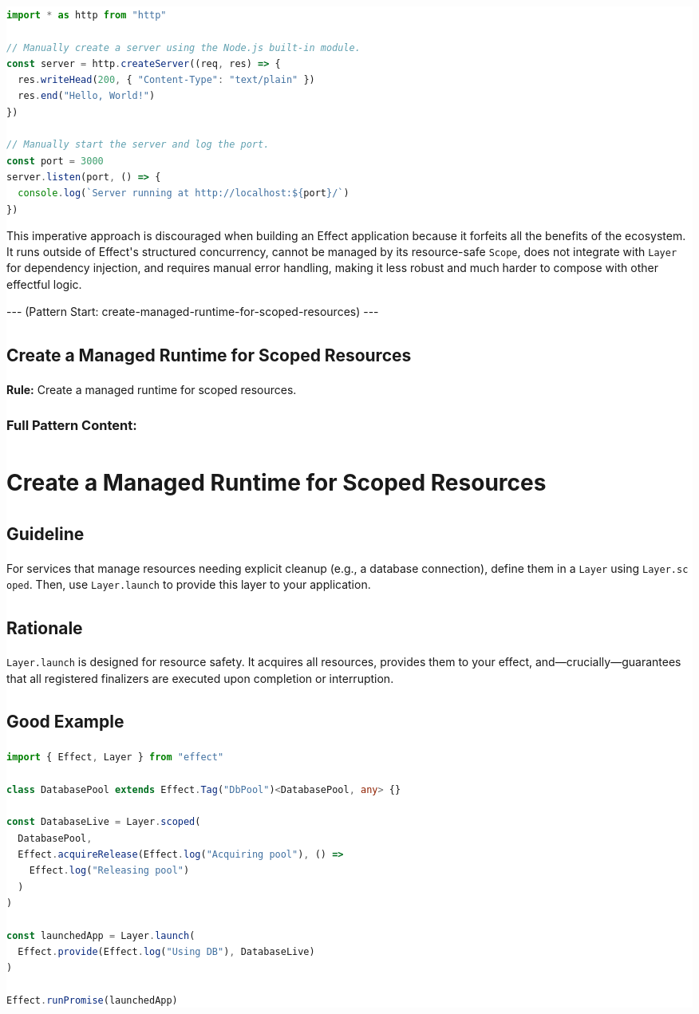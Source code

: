 ```typescript
import * as http from "http"

// Manually create a server using the Node.js built-in module.
const server = http.createServer((req, res) => {
  res.writeHead(200, { "Content-Type": "text/plain" })
  res.end("Hello, World!")
})

// Manually start the server and log the port.
const port = 3000
server.listen(port, () => {
  console.log(`Server running at http://localhost:${port}/`)
})
```

This imperative approach is discouraged when building an Effect application because it forfeits all the benefits of the ecosystem. It runs outside of Effect's structured concurrency, cannot be managed by its resource-safe `Scope`, does not integrate with `Layer` for dependency injection, and requires manual error handling, making it less robust and much harder to compose with other effectful logic.

--- (Pattern Start: create-managed-runtime-for-scoped-resources) ---

## Create a Managed Runtime for Scoped Resources

**Rule:** Create a managed runtime for scoped resources.

### Full Pattern Content:

# Create a Managed Runtime for Scoped Resources

## Guideline

For services that manage resources needing explicit cleanup (e.g., a database
connection), define them in a `Layer` using `Layer.scoped`. Then, use
`Layer.launch` to provide this layer to your application.

## Rationale

`Layer.launch` is designed for resource safety. It acquires all resources,
provides them to your effect, and—crucially—guarantees that all registered
finalizers are executed upon completion or interruption.

## Good Example

```typescript
import { Effect, Layer } from "effect"

class DatabasePool extends Effect.Tag("DbPool")<DatabasePool, any> {}

const DatabaseLive = Layer.scoped(
  DatabasePool,
  Effect.acquireRelease(Effect.log("Acquiring pool"), () =>
    Effect.log("Releasing pool")
  )
)

const launchedApp = Layer.launch(
  Effect.provide(Effect.log("Using DB"), DatabaseLive)
)

Effect.runPromise(launchedApp)
```